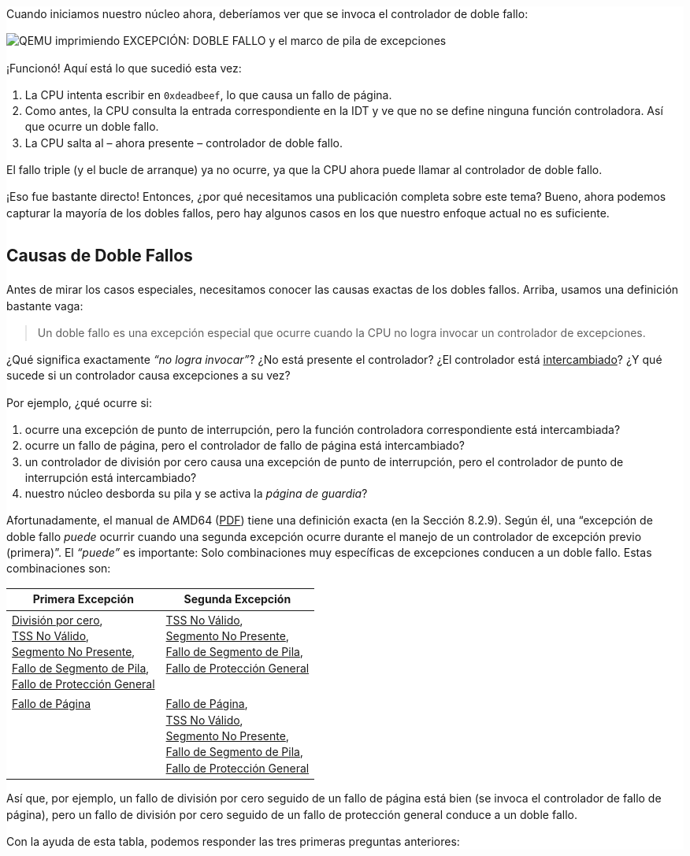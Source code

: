 [_divergente_]: https://doc.rust-lang.org/stable/rust-by-example/fn/diverging.html

Cuando iniciamos nuestro núcleo ahora, deberíamos ver que se invoca el controlador de doble fallo:

![QEMU imprimiendo `EXCEPCIÓN: DOBLE FALLO` y el marco de pila de excepciones](qemu-catch-double-fault.png)

¡Funcionó! Aquí está lo que sucedió esta vez:

1. La CPU intenta escribir en `0xdeadbeef`, lo que causa un fallo de página.
2. Como antes, la CPU consulta la entrada correspondiente en la IDT y ve que no se define ninguna función controladora. Así que ocurre un doble fallo.
3. La CPU salta al – ahora presente – controlador de doble fallo.

El fallo triple (y el bucle de arranque) ya no ocurre, ya que la CPU ahora puede llamar al controlador de doble fallo.

¡Eso fue bastante directo! Entonces, ¿por qué necesitamos una publicación completa sobre este tema? Bueno, ahora podemos capturar la mayoría de los dobles fallos, pero hay algunos casos en los que nuestro enfoque actual no es suficiente.

## Causas de Doble Fallos
Antes de mirar los casos especiales, necesitamos conocer las causas exactas de los dobles fallos. Arriba, usamos una definición bastante vaga:

> Un doble fallo es una excepción especial que ocurre cuando la CPU no logra invocar un controlador de excepciones.

¿Qué significa exactamente _“no logra invocar”_? ¿No está presente el controlador? ¿El controlador está [intercambiado]? ¿Y qué sucede si un controlador causa excepciones a su vez?

[intercambiado]: http://pages.cs.wisc.edu/~remzi/OSTEP/vm-beyondphys.pdf

Por ejemplo, ¿qué ocurre si:

1. ocurre una excepción de punto de interrupción, pero la función controladora correspondiente está intercambiada?
2. ocurre un fallo de página, pero el controlador de fallo de página está intercambiado?
3. un controlador de división por cero causa una excepción de punto de interrupción, pero el controlador de punto de interrupción está intercambiado?
4. nuestro núcleo desborda su pila y se activa la _página de guardia_?

Afortunadamente, el manual de AMD64 ([PDF][AMD64 manual]) tiene una definición exacta (en la Sección 8.2.9). Según él, una “excepción de doble fallo _puede_ ocurrir cuando una segunda excepción ocurre durante el manejo de un controlador de excepción previo (primera)”. El _“puede”_ es importante: Solo combinaciones muy específicas de excepciones conducen a un doble fallo. Estas combinaciones son:

| Primera Excepción                                                                                                                    | Segunda Excepción                                                                                                                  |
| ------------------------------------------------------------------------------------------------------------------------------------ | ---------------------------------------------------------------------------------------------------------------------------------- |
| [División por cero],<br>[TSS No Válido],<br>[Segmento No Presente],<br>[Fallo de Segmento de Pila],<br>[Fallo de Protección General] | [TSS No Válido],<br>[Segmento No Presente],<br>[Fallo de Segmento de Pila],<br>[Fallo de Protección General]                       |
| [Fallo de Página]                                                                                                                    | [Fallo de Página],<br>[TSS No Válido],<br>[Segmento No Presente],<br>[Fallo de Segmento de Pila],<br>[Fallo de Protección General] |

[División por cero]: https://wiki.osdev.org/Exceptions#Division_Error
[TSS No Válido]: https://wiki.osdev.org/Exceptions#Invalid_TSS
[Segmento No Presente]: https://wiki.osdev.org/Exceptions#Segment_Not_Present
[Fallo de Segmento de Pila]: https://wiki.osdev.org/Exceptions#Stack-Segment_Fault
[Fallo de Protección General]: https://wiki.osdev.org/Exceptions#General_Protection_Fault
[Fallo de Página]: https://wiki.osdev.org/Exceptions#Page_Fault


[AMD64 manual]: https://www.amd.com/system/files/TechDocs/24593.pdf

Así que, por ejemplo, un fallo de división por cero seguido de un fallo de página está bien (se invoca el controlador de fallo de página), pero un fallo de división por cero seguido de un fallo de protección general conduce a un doble fallo.

Con la ayuda de esta tabla, podemos responder las tres primeras preguntas anteriores:


[GitHub]: https://github.com/phil-opp/blog_os
[al final]: #comments
[post branch]: https://github.com/phil-opp/blog_os/tree/post-06
[IDT]: @/edition-2/posts/05-cpu-exceptions/index.md#the-interrupt-descriptor-table
[marco de pila de interrupción]: @/edition-2/posts/05-cpu-exceptions/index.md#the-interrupt-stack-frame
[IDT entry]: @/edition-2/posts/05-cpu-exceptions/index.md#the-interrupt-descriptor-table
[Segmento de Estado de Tarea]: https://en.wikipedia.org/wiki/Task_state_segment
[cambio de contexto de hardware]: https://wiki.osdev.org/Context_Switching#Hardware_Context_Switching
[bitmap de permisos de puertos de E/S]: https://en.wikipedia.org/wiki/Task_state_segment#I.2FO_port_permissions
[`struct TaskStateSegment`]: https://docs.rs/x86_64/0.14.2/x86_64/structures/tss/struct.TaskStateSegment.html
[Tabla Global de Descriptores]: https://web.archive.org/web/20190217233448/https://www.flingos.co.uk/docs/reference/Global-Descriptor-Table/
[`ltr`]: https://www.felixcloutier.com/x86/ltr
[segmentación de memoria]: https://en.wikipedia.org/wiki/X86_memory_segmentation
[“Three Easy Pieces”]: http://pages.cs.wisc.edu/~remzi/OSTEP/
[`CS::set_reg`]: https://docs.rs/x86_64/0.14.5/x86_64/instructions/segmentation/struct.CS.html#method.set_reg
[`load_tss`]: https://docs.rs/x86_64/0.14.2/x86_64/instructions/tables/fn.load_tss.html
[sin un arnés de prueba]: @/edition-2/posts/04-testing/index.md#no-harness-tests
[volátil]: https://en.wikipedia.org/wiki/Volatile_(computer_programming)
[`Volatile`]: https://docs.rs/volatile/0.2.6/volatile/struct.Volatile.html
[_eliminación de llamadas de cola_]: https://en.wikipedia.org/wiki/Tail_call
[Intel 8259]: https://en.wikipedia.org/wiki/Intel_8259